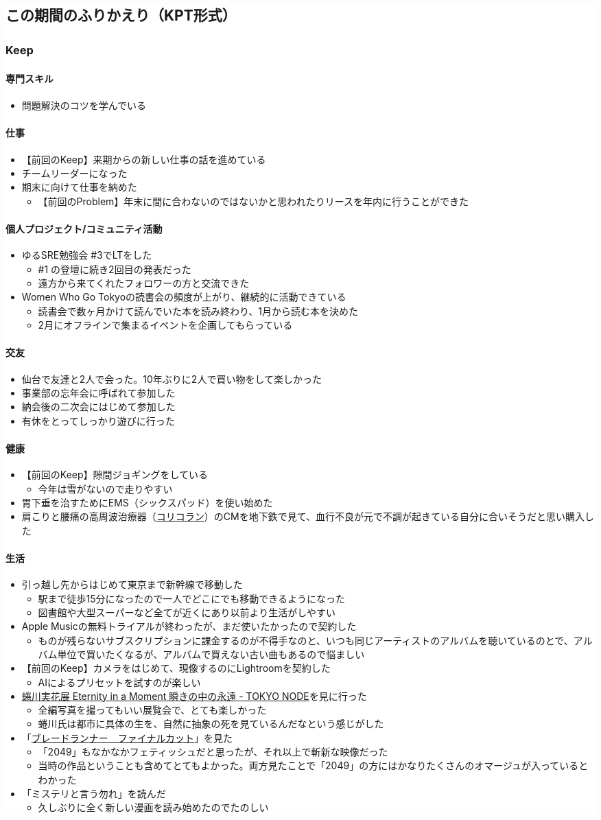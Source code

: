 ## この期間のふりかえり（KPT形式）

### Keep

#### 専門スキル

- 問題解決のコツを学んでいる

#### 仕事

- 【前回のKeep】来期からの新しい仕事の話を進めている
- チームリーダーになった
- 期末に向けて仕事を納めた
  - 【前回のProblem】年末に間に合わないのではないかと思われたりリースを年内に行うことができた

#### 個人プロジェクト/コミュニティ活動

- ゆるSRE勉強会 #3でLTをした
  - #1 の登壇に続き2回目の発表だった
  - 遠方から来てくれたフォロワーの方と交流できた
- Women Who Go Tokyoの読書会の頻度が上がり、継続的に活動できている
  - 読書会で数ヶ月かけて読んでいた本を読み終わり、1月から読む本を決めた
  - 2月にオフラインで集まるイベントを企画してもらっている

#### 交友

- 仙台で友達と2人で会った。10年ぶりに2人で買い物をして楽しかった
- 事業部の忘年会に呼ばれて参加した
- 納会後の二次会にはじめて参加した
- 有休をとってしっかり遊びに行った

#### 健康

- 【前回のKeep】隙間ジョギングをしている
  - 今年は雪がないので走りやすい
- 胃下垂を治すためにEMS（シックスパッド）を使い始めた
- 肩こりと腰痛の高周波治療器（[コリコラン](https://news.panasonic.com/jp/press/jn231003-10)）のCMを地下鉄で見て、血行不良が元で不調が起きている自分に合いそうだと思い購入した

#### 生活

- 引っ越し先からはじめて東京まで新幹線で移動した
  - 駅まで徒歩15分になったので一人でどこにでも移動できるようになった
  - 図書館や大型スーパーなど全てが近くにあり以前より生活がしやすい
- Apple Musicの無料トライアルが終わったが、まだ使いたかったので契約した
  - ものが残らないサブスクリプションに課金するのが不得手なのと、いつも同じアーティストのアルバムを聴いているのとで、アルバム単位で買いたくなるが、アルバムで買えない古い曲もあるので悩ましい
- 【前回のKeep】カメラをはじめて、現像するのにLightroomを契約した
  - AIによるプリセットを試すのが楽しい
- [蜷川実花展 Eternity in a Moment 瞬きの中の永遠 - TOKYO NODE](https://tokyonode.jp/sp/eim/)を見に行った
  - 全編写真を撮ってもいい展覧会で、とても楽しかった
  - 蜷川氏は都市に具体の生を、自然に抽象の死を見ているんだなという感じがした
- 「[ブレードランナー　ファイナルカット](https://warnerbros.co.jp/home_entertainment/detail.php?title_id=5)」を見た
  - 「2049」もなかなかフェティッシュだと思ったが、それ以上で斬新な映像だった
  - 当時の作品ということも含めてとてもよかった。両方見たことで「2049」の方にはかなりたくさんのオマージュが入っているとわかった
- 「ミステリと言う勿れ」を読んだ
  - 久しぶりに全く新しい漫画を読み始めたのでたのしい

